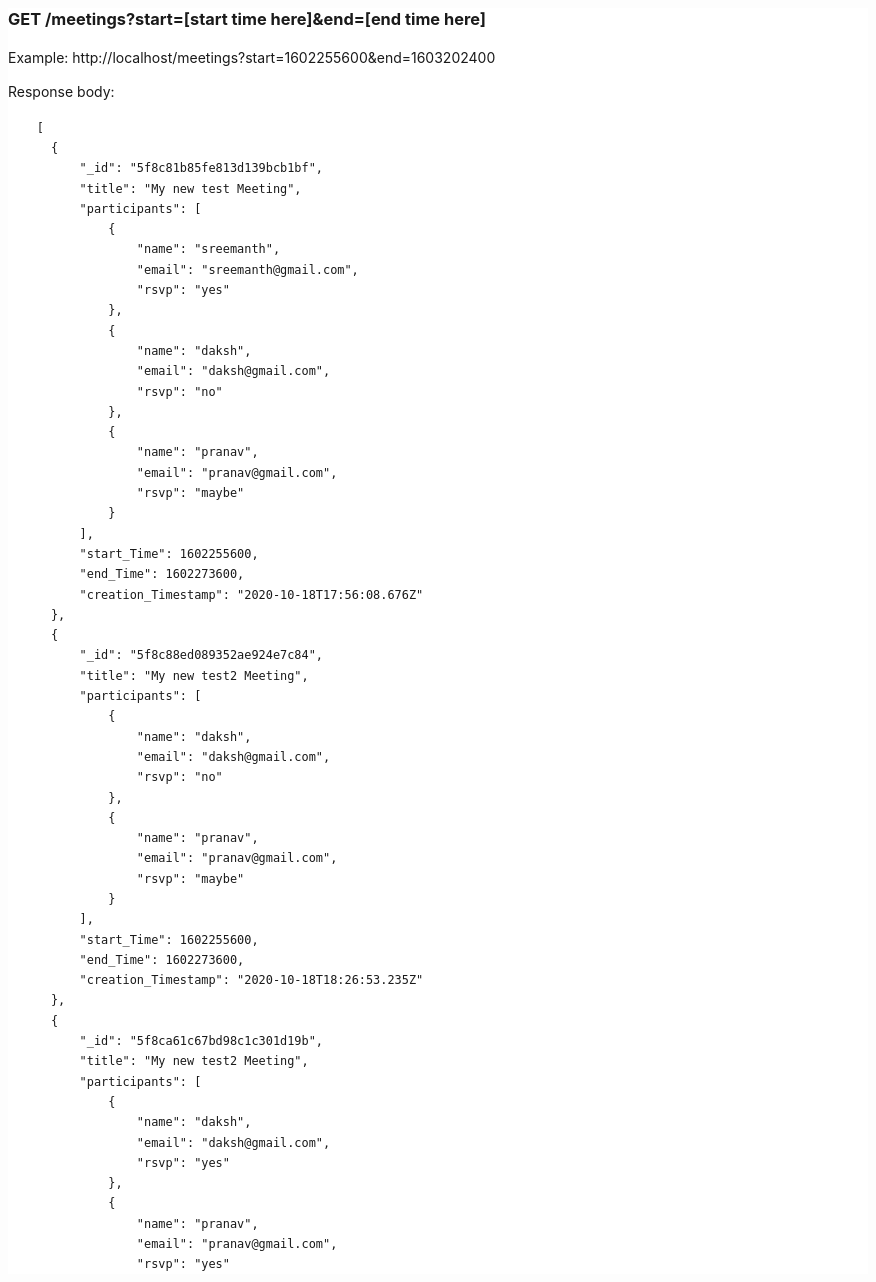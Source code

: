### GET /meetings?start=[start time here]&end=[end time here]

Example: http://localhost/meetings?start=1602255600&end=1603202400

Response body:
    
        [
          {
              "_id": "5f8c81b85fe813d139bcb1bf",
              "title": "My new test Meeting",
              "participants": [
                  {
                      "name": "sreemanth",
                      "email": "sreemanth@gmail.com",
                      "rsvp": "yes"
                  },
                  {
                      "name": "daksh",
                      "email": "daksh@gmail.com",
                      "rsvp": "no"
                  },
                  {
                      "name": "pranav",
                      "email": "pranav@gmail.com",
                      "rsvp": "maybe"
                  }
              ],
              "start_Time": 1602255600,
              "end_Time": 1602273600,
              "creation_Timestamp": "2020-10-18T17:56:08.676Z"
          },
          {
              "_id": "5f8c88ed089352ae924e7c84",
              "title": "My new test2 Meeting",
              "participants": [
                  {
                      "name": "daksh",
                      "email": "daksh@gmail.com",
                      "rsvp": "no"
                  },
                  {
                      "name": "pranav",
                      "email": "pranav@gmail.com",
                      "rsvp": "maybe"
                  }
              ],
              "start_Time": 1602255600,
              "end_Time": 1602273600,
              "creation_Timestamp": "2020-10-18T18:26:53.235Z"
          },
          {
              "_id": "5f8ca61c67bd98c1c301d19b",
              "title": "My new test2 Meeting",
              "participants": [
                  {
                      "name": "daksh",
                      "email": "daksh@gmail.com",
                      "rsvp": "yes"
                  },
                  {
                      "name": "pranav",
                      "email": "pranav@gmail.com",
                      "rsvp": "yes"